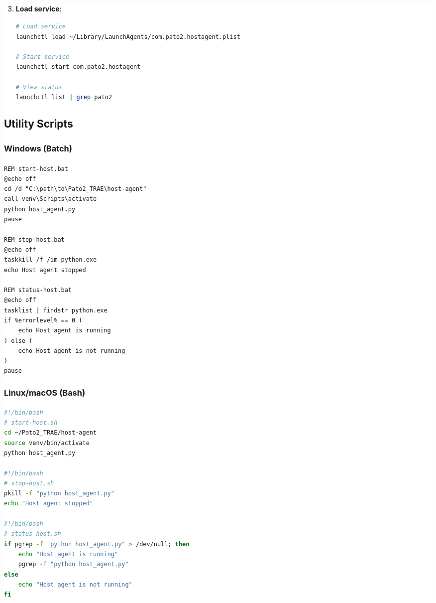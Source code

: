    ```xml
   ```

3. **Load service**:
   ```bash
   # Load service
   launchctl load ~/Library/LaunchAgents/com.pato2.hostagent.plist
   
   # Start service
   launchctl start com.pato2.hostagent
   
   # View status
   launchctl list | grep pato2
   ```

## Utility Scripts

### Windows (Batch)

```batch
REM start-host.bat
@echo off
cd /d "C:\path\to\Pato2_TRAE\host-agent"
call venv\Scripts\activate
python host_agent.py
pause

REM stop-host.bat
@echo off
taskkill /f /im python.exe
echo Host agent stopped

REM status-host.bat
@echo off
tasklist | findstr python.exe
if %errorlevel% == 0 (
    echo Host agent is running
) else (
    echo Host agent is not running
)
pause
```

### Linux/macOS (Bash)

```bash
#!/bin/bash
# start-host.sh
cd ~/Pato2_TRAE/host-agent
source venv/bin/activate
python host_agent.py

#!/bin/bash
# stop-host.sh
pkill -f "python host_agent.py"
echo "Host agent stopped"

#!/bin/bash
# status-host.sh
if pgrep -f "python host_agent.py" > /dev/null; then
    echo "Host agent is running"
    pgrep -f "python host_agent.py"
else
    echo "Host agent is not running"
fi
```